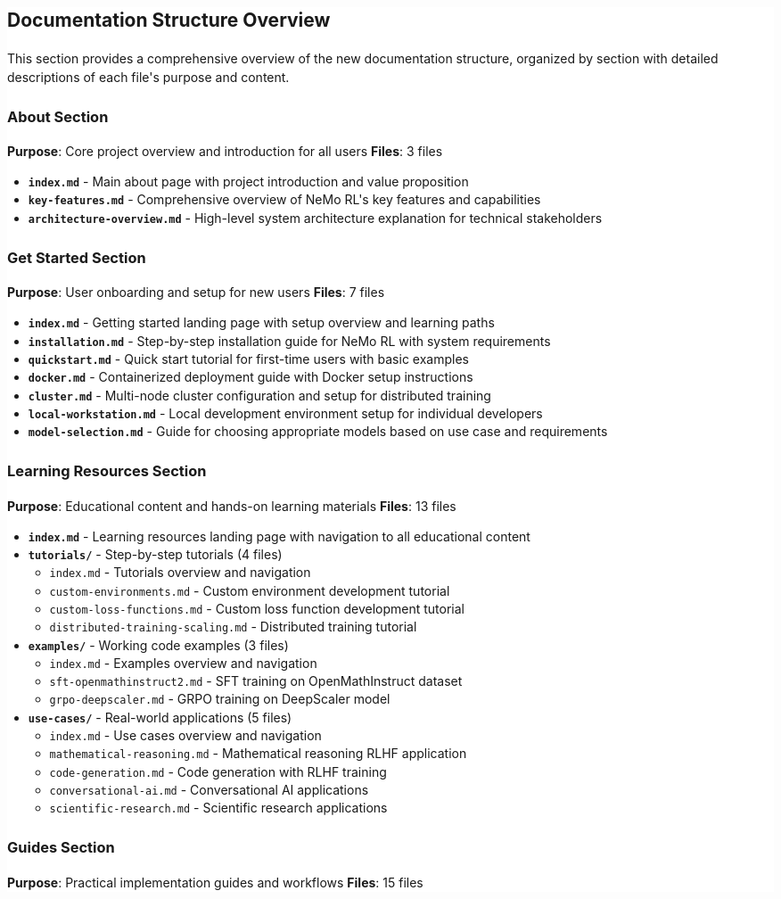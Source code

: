 ## Documentation Structure Overview

This section provides a comprehensive overview of the new documentation structure, organized by section with detailed descriptions of each file's purpose and content.

### **About Section**
**Purpose**: Core project overview and introduction for all users
**Files**: 3 files

- **`index.md`** - Main about page with project introduction and value proposition
- **`key-features.md`** - Comprehensive overview of NeMo RL's key features and capabilities
- **`architecture-overview.md`** - High-level system architecture explanation for technical stakeholders

### **Get Started Section**
**Purpose**: User onboarding and setup for new users
**Files**: 7 files

- **`index.md`** - Getting started landing page with setup overview and learning paths
- **`installation.md`** - Step-by-step installation guide for NeMo RL with system requirements
- **`quickstart.md`** - Quick start tutorial for first-time users with basic examples
- **`docker.md`** - Containerized deployment guide with Docker setup instructions
- **`cluster.md`** - Multi-node cluster configuration and setup for distributed training
- **`local-workstation.md`** - Local development environment setup for individual developers
- **`model-selection.md`** - Guide for choosing appropriate models based on use case and requirements

### **Learning Resources Section**
**Purpose**: Educational content and hands-on learning materials
**Files**: 13 files

- **`index.md`** - Learning resources landing page with navigation to all educational content
- **`tutorials/`** - Step-by-step tutorials (4 files)
  - `index.md` - Tutorials overview and navigation
  - `custom-environments.md` - Custom environment development tutorial
  - `custom-loss-functions.md` - Custom loss function development tutorial
  - `distributed-training-scaling.md` - Distributed training tutorial
- **`examples/`** - Working code examples (3 files)
  - `index.md` - Examples overview and navigation
  - `sft-openmathinstruct2.md` - SFT training on OpenMathInstruct dataset
  - `grpo-deepscaler.md` - GRPO training on DeepScaler model
- **`use-cases/`** - Real-world applications (5 files)
  - `index.md` - Use cases overview and navigation
  - `mathematical-reasoning.md` - Mathematical reasoning RLHF application
  - `code-generation.md` - Code generation with RLHF training
  - `conversational-ai.md` - Conversational AI applications
  - `scientific-research.md` - Scientific research applications

### **Guides Section**
**Purpose**: Practical implementation guides and workflows
**Files**: 15 files
